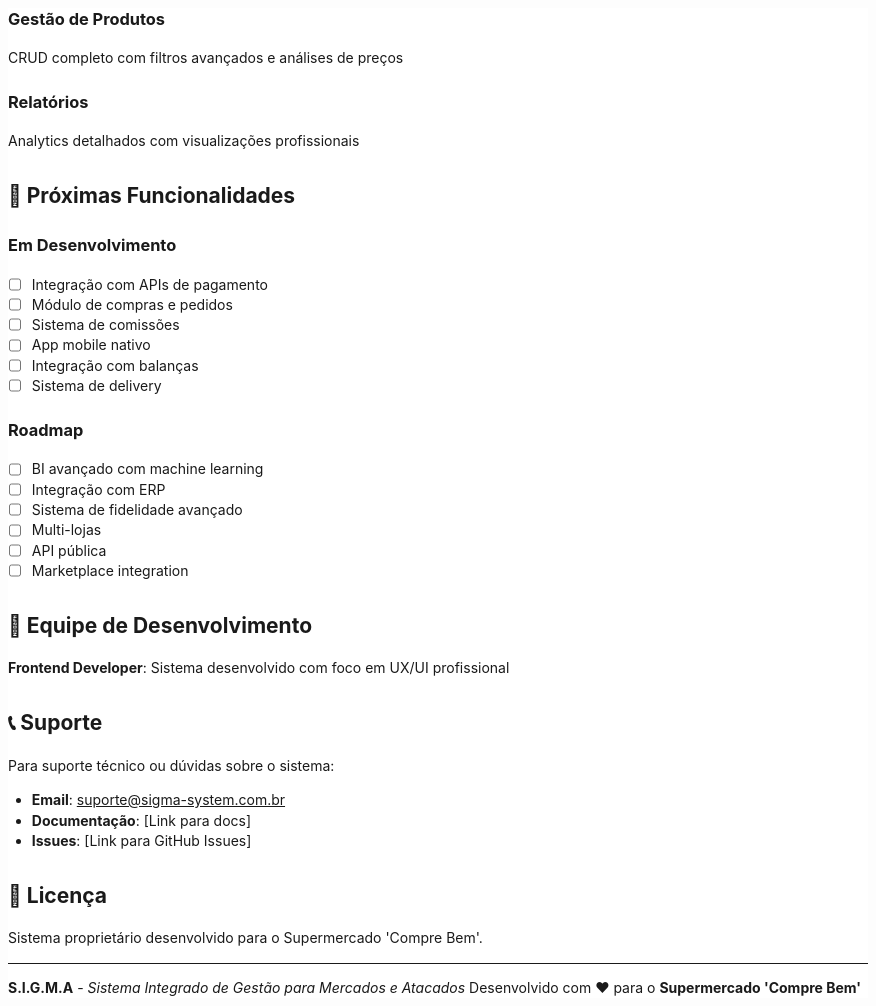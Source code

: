 ### Gestão de Produtos
CRUD completo com filtros avançados e análises de preços

### Relatórios
Analytics detalhados com visualizações profissionais

## 🔄 Próximas Funcionalidades

### Em Desenvolvimento
- [ ] Integração com APIs de pagamento
- [ ] Módulo de compras e pedidos
- [ ] Sistema de comissões
- [ ] App mobile nativo
- [ ] Integração com balanças
- [ ] Sistema de delivery

### Roadmap
- [ ] BI avançado com machine learning
- [ ] Integração com ERP
- [ ] Sistema de fidelidade avançado
- [ ] Multi-lojas
- [ ] API pública
- [ ] Marketplace integration

## 👥 Equipe de Desenvolvimento

**Frontend Developer**: Sistema desenvolvido com foco em UX/UI profissional

## 📞 Suporte

Para suporte técnico ou dúvidas sobre o sistema:
- **Email**: suporte@sigma-system.com.br
- **Documentação**: [Link para docs]
- **Issues**: [Link para GitHub Issues]

## 📄 Licença

Sistema proprietário desenvolvido para o Supermercado 'Compre Bem'.

---

**S.I.G.M.A** - *Sistema Integrado de Gestão para Mercados e Atacados*
Desenvolvido com ❤️ para o **Supermercado 'Compre Bem'**